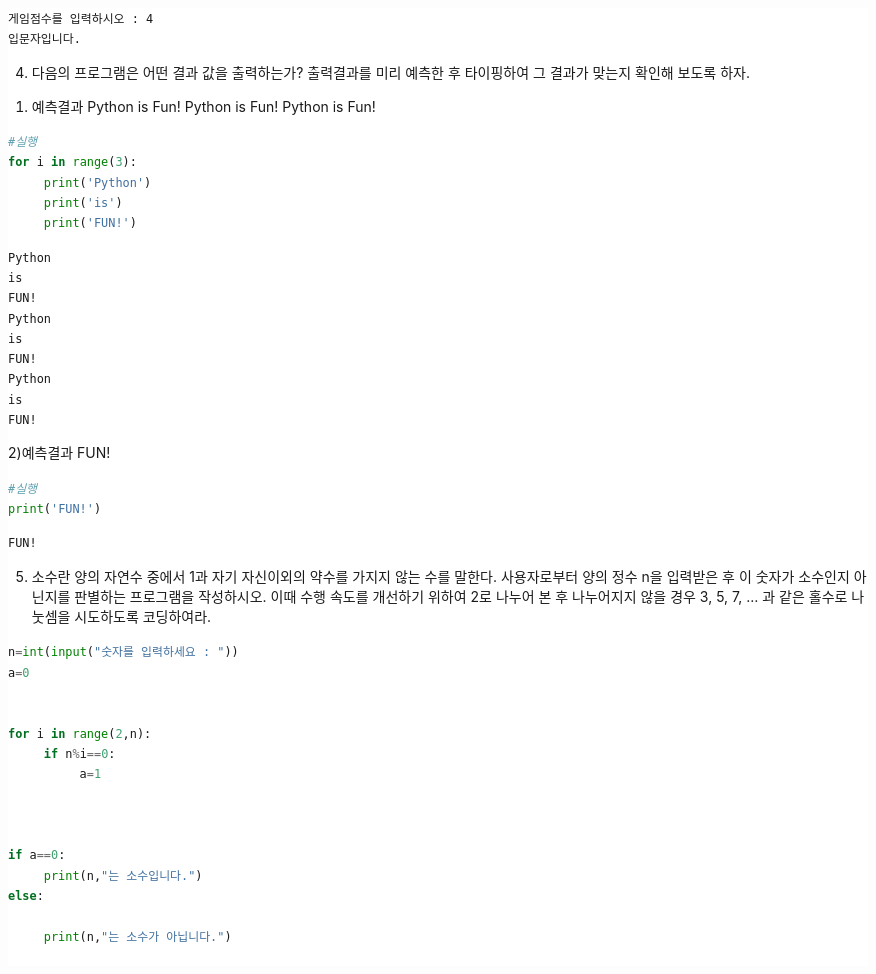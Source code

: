     게임점수를 입력하시오 : 4
    입문자입니다.
    

4. 다음의 프로그램은 어떤 결과 값을 출력하는가? 출력결과를 미리 예측한 후 타이핑하여 그 결과가 맞는지 확인해 보도록 하자. 

1) 예측결과 
Python
is
Fun!
Python
is
Fun!
Python
is
Fun!



```python
#실행
for i in range(3):
     print('Python')
     print('is')
     print('FUN!')

```

    Python
    is
    FUN!
    Python
    is
    FUN!
    Python
    is
    FUN!
    

2)예측결과
FUN!


```python
#실행
print('FUN!')
```

    FUN!
    

5. 소수란 양의 자연수 중에서 1과 자기 자신이외의 약수를 가지지 않는 수를 말한다. 사용자로부터 양의 정수 n을 입력받은 후 이 숫자가 소수인지 아닌지를 판별하는 프로그램을 작성하시오. 이때 수행 속도를 개선하기 위하여 2로 나누어 본 후 나누어지지 않을 경우 3, 5, 7, … 과 같은 홀수로 나눗셈을 시도하도록 코딩하여라.


```python
n=int(input("숫자를 입력하세요 : "))
a=0


for i in range(2,n):
     if n%i==0:
          a=1
   


if a==0:
     print(n,"는 소수입니다.")
else:
     
     print(n,"는 소수가 아닙니다.")
     
```
